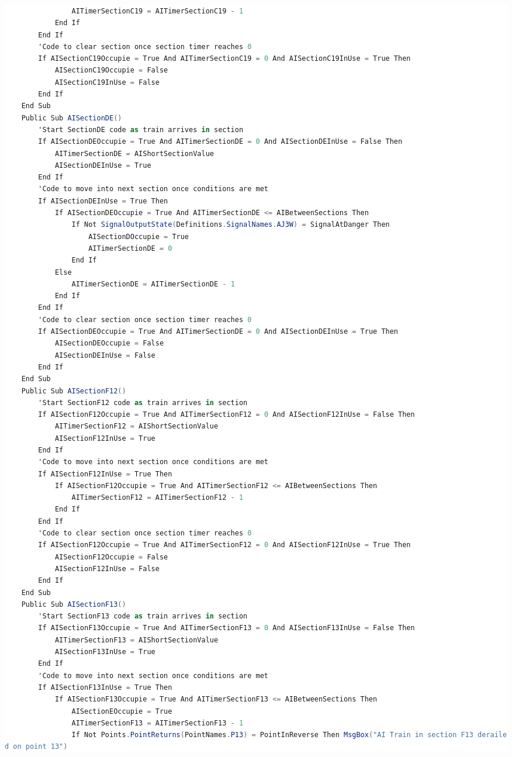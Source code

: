 ```csharp
                AITimerSectionC19 = AITimerSectionC19 - 1
            End If
        End If
        'Code to clear section once section timer reaches 0
        If AISectionC19Occupie = True And AITimerSectionC19 = 0 And AISectionC19InUse = True Then
            AISectionC19Occupie = False
            AISectionC19InUse = False
        End If
    End Sub
    Public Sub AISectionDE()
        'Start SectionDE code as train arrives in section
        If AISectionDEOccupie = True And AITimerSectionDE = 0 And AISectionDEInUse = False Then
            AITimerSectionDE = AIShortSectionValue
            AISectionDEInUse = True
        End If
        'Code to move into next section once conditions are met
        If AISectionDEInUse = True Then
            If AISectionDEOccupie = True And AITimerSectionDE <= AIBetweenSections Then
                If Not SignalOutputState(Definitions.SignalNames.AJ3W) = SignalAtDanger Then
                    AISectionDOccupie = True
                    AITimerSectionDE = 0
                End If
            Else
                AITimerSectionDE = AITimerSectionDE - 1
            End If
        End If
        'Code to clear section once section timer reaches 0
        If AISectionDEOccupie = True And AITimerSectionDE = 0 And AISectionDEInUse = True Then
            AISectionDEOccupie = False
            AISectionDEInUse = False
        End If
    End Sub
    Public Sub AISectionF12()
        'Start SectionF12 code as train arrives in section
        If AISectionF12Occupie = True And AITimerSectionF12 = 0 And AISectionF12InUse = False Then
            AITimerSectionF12 = AIShortSectionValue
            AISectionF12InUse = True
        End If
        'Code to move into next section once conditions are met
        If AISectionF12InUse = True Then
            If AISectionF12Occupie = True And AITimerSectionF12 <= AIBetweenSections Then
                AITimerSectionF12 = AITimerSectionF12 - 1
            End If
        End If
        'Code to clear section once section timer reaches 0
        If AISectionF12Occupie = True And AITimerSectionF12 = 0 And AISectionF12InUse = True Then
            AISectionF12Occupie = False
            AISectionF12InUse = False
        End If
    End Sub
    Public Sub AISectionF13()
        'Start SectionF13 code as train arrives in section
        If AISectionF13Occupie = True And AITimerSectionF13 = 0 And AISectionF13InUse = False Then
            AITimerSectionF13 = AIShortSectionValue
            AISectionF13InUse = True
        End If
        'Code to move into next section once conditions are met
        If AISectionF13InUse = True Then
            If AISectionF13Occupie = True And AITimerSectionF13 <= AIBetweenSections Then
                AISectionEOccupie = True
                AITimerSectionF13 = AITimerSectionF13 - 1
                If Not Points.PointReturns(PointNames.P13) = PointInReverse Then MsgBox("AI Train in section F13 derailed on point 13")
```